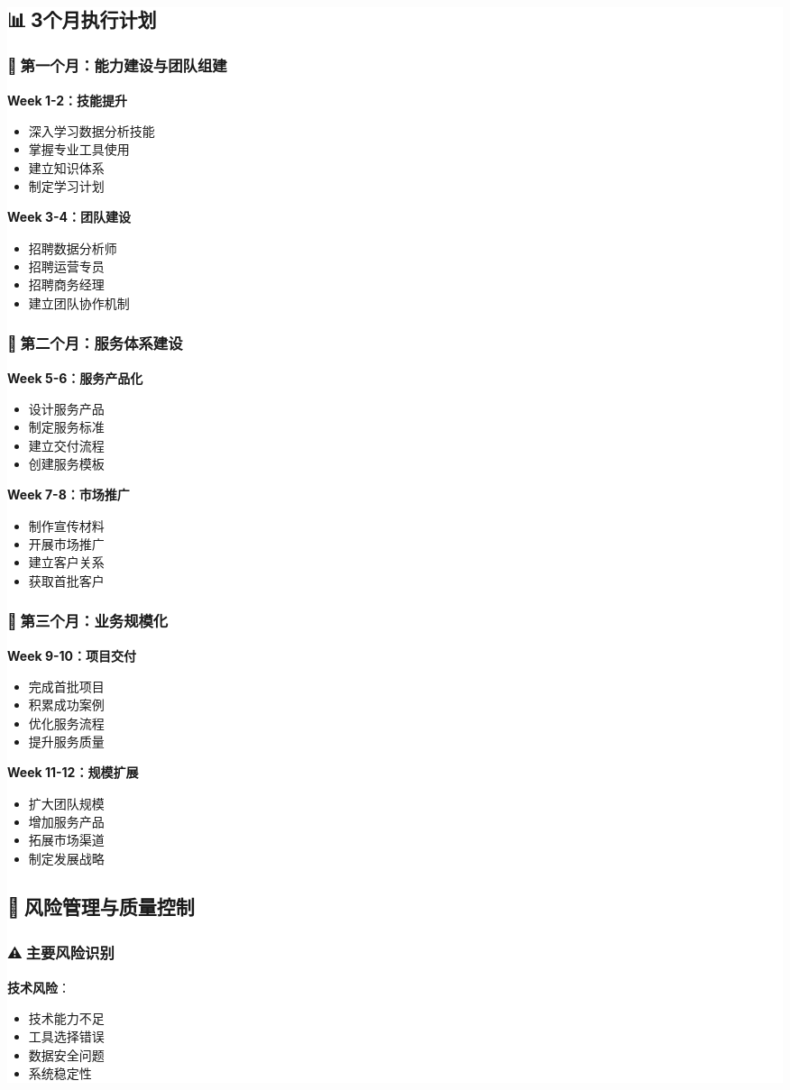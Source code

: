 ## 📊 3个月执行计划

### 🎯 第一个月：能力建设与团队组建
**Week 1-2：技能提升**
- 深入学习数据分析技能
- 掌握专业工具使用
- 建立知识体系
- 制定学习计划

**Week 3-4：团队建设**
- 招聘数据分析师
- 招聘运营专员
- 招聘商务经理
- 建立团队协作机制

### 🎯 第二个月：服务体系建设
**Week 5-6：服务产品化**
- 设计服务产品
- 制定服务标准
- 建立交付流程
- 创建服务模板

**Week 7-8：市场推广**
- 制作宣传材料
- 开展市场推广
- 建立客户关系
- 获取首批客户

### 🎯 第三个月：业务规模化
**Week 9-10：项目交付**
- 完成首批项目
- 积累成功案例
- 优化服务流程
- 提升服务质量

**Week 11-12：规模扩展**
- 扩大团队规模
- 增加服务产品
- 拓展市场渠道
- 制定发展战略

## 🔧 风险管理与质量控制

### ⚠️ 主要风险识别
**技术风险**：
- 技术能力不足
- 工具选择错误
- 数据安全问题
- 系统稳定性
